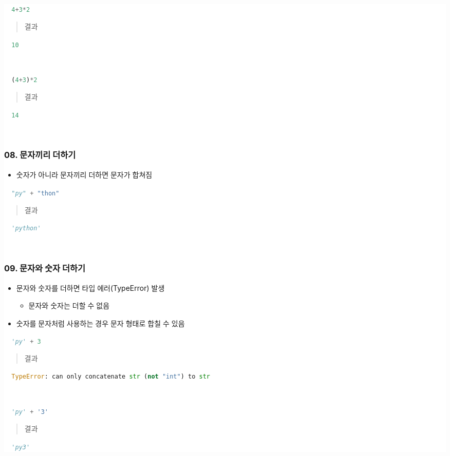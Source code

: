 ```python
  4+3*2
```

> 결과
```python
  10
```

<br>

```python
  (4+3)*2
```

> 결과
```python
  14
```

<br>

### 08. 문자끼리 더하기
- 숫자가 아니라 문자끼리 더하면 문자가 합쳐짐

```python
  "py" + "thon"
```

> 결과
```python
  'python'
```

<br>

### 09. 문자와 숫자 더하기
- 문자와 숫자를 더하면 타입 에러(TypeError) 발생

  - 문자와 숫자는 더할 수 없음
 
- 숫자를 문자처럼 사용하는 경우 문자 형태로 합칠 수 있음
 
```python
  'py' + 3
```

> 결과
```python
  TypeError: can only concatenate str (not "int") to str
```

<br>

```python
  'py' + '3'
```

> 결과
```python
  'py3'
```
